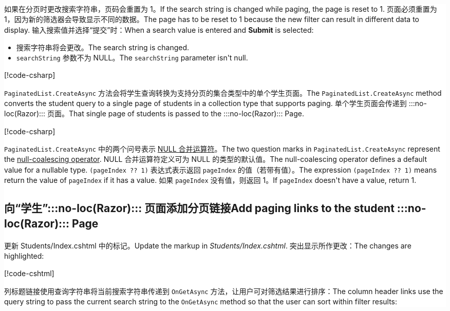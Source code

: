 <span data-ttu-id="e6822-420">如果在分页时更改搜索字符串，页码会重置为 1。</span><span class="sxs-lookup"><span data-stu-id="e6822-420">If the search string is changed while paging, the page is reset to 1.</span></span> <span data-ttu-id="e6822-421">页面必须重置为 1，因为新的筛选器会导致显示不同的数据。</span><span class="sxs-lookup"><span data-stu-id="e6822-421">The page has to be reset to 1 because the new filter can result in different data to display.</span></span> <span data-ttu-id="e6822-422">输入搜索值并选择“提交”时：</span><span class="sxs-lookup"><span data-stu-id="e6822-422">When a search value is entered and **Submit** is selected:</span></span>

* <span data-ttu-id="e6822-423">搜索字符串将会更改。</span><span class="sxs-lookup"><span data-stu-id="e6822-423">The search string is changed.</span></span>
* <span data-ttu-id="e6822-424">`searchString` 参数不为 NULL。</span><span class="sxs-lookup"><span data-stu-id="e6822-424">The `searchString` parameter isn't null.</span></span>

[!code-csharp[](intro/samples/cu21/Pages/Students/Index.cshtml.cs?name=snippet_SortFilterPage3)]

<span data-ttu-id="e6822-425">`PaginatedList.CreateAsync` 方法会将学生查询转换为支持分页的集合类型中的单个学生页面。</span><span class="sxs-lookup"><span data-stu-id="e6822-425">The `PaginatedList.CreateAsync` method converts the student query to a single page of students in a collection type that supports paging.</span></span> <span data-ttu-id="e6822-426">单个学生页面会传递到 :::no-loc(Razor)::: 页面。</span><span class="sxs-lookup"><span data-stu-id="e6822-426">That single page of students is passed to the :::no-loc(Razor)::: Page.</span></span>

[!code-csharp[](intro/samples/cu21/Pages/Students/Index.cshtml.cs?name=snippet_SortFilterPage4)]

<span data-ttu-id="e6822-427">`PaginatedList.CreateAsync` 中的两个问号表示 [NULL 合并运算符](/dotnet/csharp/language-reference/operators/null-conditional-operator)。</span><span class="sxs-lookup"><span data-stu-id="e6822-427">The two question marks in `PaginatedList.CreateAsync` represent the [null-coalescing operator](/dotnet/csharp/language-reference/operators/null-conditional-operator).</span></span> <span data-ttu-id="e6822-428">NULL 合并运算符定义可为 NULL 的类型的默认值。</span><span class="sxs-lookup"><span data-stu-id="e6822-428">The null-coalescing operator defines a default value for a nullable type.</span></span> <span data-ttu-id="e6822-429">`(pageIndex ?? 1)` 表达式表示返回 `pageIndex` 的值（若带有值）。</span><span class="sxs-lookup"><span data-stu-id="e6822-429">The expression `(pageIndex ?? 1)` means return the value of `pageIndex` if it has a value.</span></span> <span data-ttu-id="e6822-430">如果 `pageIndex` 没有值，则返回 1。</span><span class="sxs-lookup"><span data-stu-id="e6822-430">If `pageIndex` doesn't have a value, return 1.</span></span>

## <a name="add-paging-links-to-the-student-no-locrazor-page"></a><span data-ttu-id="e6822-431">向“学生”:::no-loc(Razor)::: 页面添加分页链接</span><span class="sxs-lookup"><span data-stu-id="e6822-431">Add paging links to the student :::no-loc(Razor)::: Page</span></span>

<span data-ttu-id="e6822-432">更新 Students/Index.cshtml 中的标记。</span><span class="sxs-lookup"><span data-stu-id="e6822-432">Update the markup in *Students/Index.cshtml*.</span></span> <span data-ttu-id="e6822-433">突出显示所作更改：</span><span class="sxs-lookup"><span data-stu-id="e6822-433">The changes are highlighted:</span></span>

[!code-cshtml[](intro/samples/cu21/Pages/Students/Index.cshtml?highlight=28-31,37-40,68-999)]

<span data-ttu-id="e6822-434">列标题链接使用查询字符串将当前搜索字符串传递到 `OnGetAsync` 方法，让用户可对筛选结果进行排序：</span><span class="sxs-lookup"><span data-stu-id="e6822-434">The column header links use the query string to pass the current search string to the `OnGetAsync` method so that the user can sort within filter results:</span></span>
